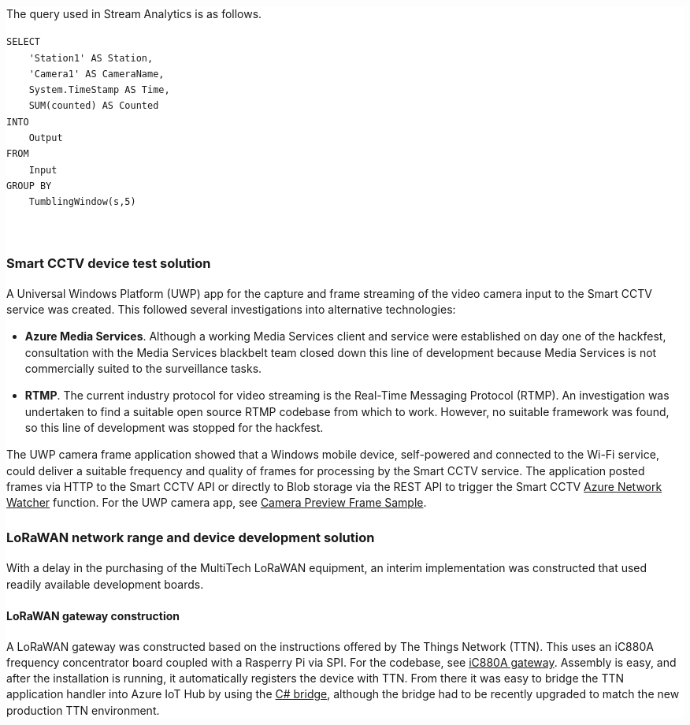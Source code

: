 The query used in Stream Analytics is as follows.

```
SELECT
    'Station1' AS Station,
    'Camera1' AS CameraName,
    System.TimeStamp AS Time,
    SUM(counted) AS Counted
INTO
    Output
FROM
    Input
GROUP BY 
    TumblingWindow(s,5)
```

<br/>

### Smart CCTV device test solution

A Universal Windows Platform (UWP) app for the capture and frame streaming of the video camera input to the Smart CCTV service was created. This followed several investigations into alternative technologies:

- **Azure Media Services**. Although a working Media Services client and service were established on day one of the hackfest, consultation with the Media Services blackbelt team closed down this line of development because Media Services is not commercially suited to the surveillance tasks.

- **RTMP**. The current industry protocol for video streaming is the Real-Time Messaging Protocol (RTMP). An investigation was undertaken to find a suitable open source RTMP codebase from which to work. However, no suitable framework was found, so this line of development was stopped for the hackfest.

The UWP camera frame application showed that a Windows mobile device, self-powered and connected to the Wi-Fi service, could deliver a suitable frequency and quality of frames for processing by the Smart CCTV service. The application posted frames via HTTP to the Smart CCTV API or directly to Blob storage via the REST API to trigger the Smart CCTV [Azure Network Watcher](https://azure.microsoft.com/en-us/services/network-watcher/) function. For the UWP camera app, see [Camera Preview Frame Sample](https://github.com/dxuk/SmartIoTSensorProject/tree/master/DevelopmentBranch/CameraGetPreviewFrame).

### LoRaWAN network range and device development solution
    
With a delay in the purchasing of the MultiTech LoRaWAN equipment, an interim implementation was constructed that used readily available development boards.

#### LoRaWAN gateway construction

A LoRaWAN gateway was constructed based on the instructions offered by The Things Network (TTN). This uses an iC880A frequency concentrator board coupled with a Rasperry Pi via SPI. For the codebase, see [iC880A gateway](https://github.com/ttn-zh/ic880a-gateway/tree/spi). Assembly is easy, and after the installation is running, it automatically registers the device with TTN. From there it was easy to bridge the TTN application handler into Azure IoT Hub by using the [C# bridge](https://github.com/JeeWeetje/TtnAzureBridge), although the bridge had to be recently upgraded to match the new production TTN environment.
